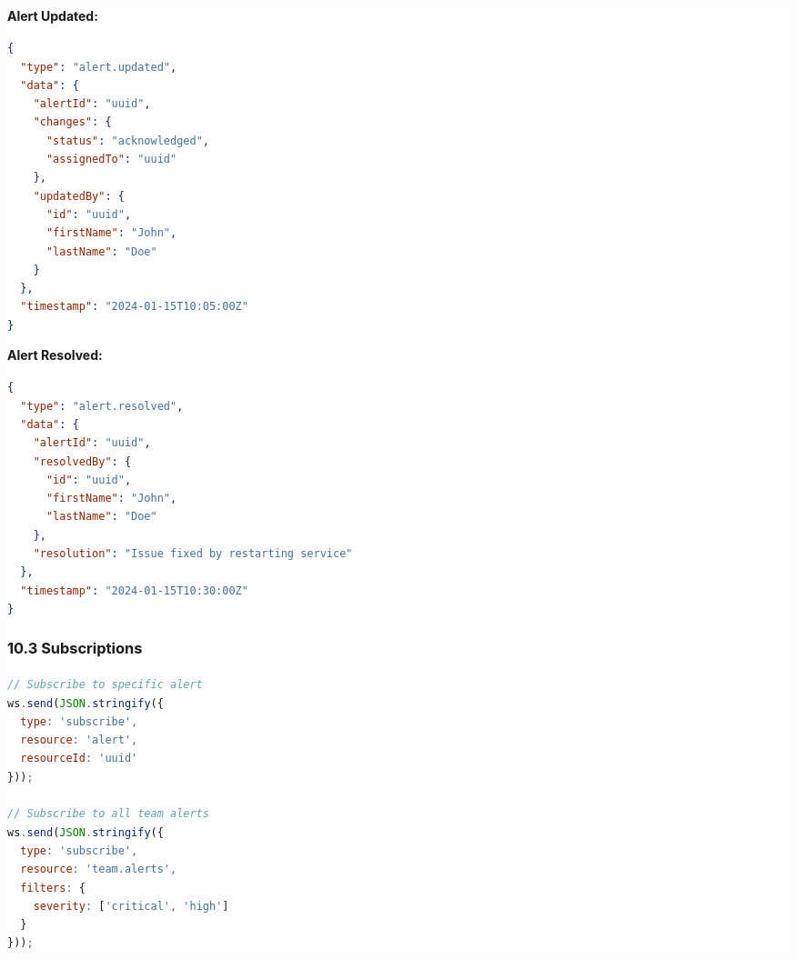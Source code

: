 **Alert Updated:**
```json
{
  "type": "alert.updated",
  "data": {
    "alertId": "uuid",
    "changes": {
      "status": "acknowledged",
      "assignedTo": "uuid"
    },
    "updatedBy": {
      "id": "uuid",
      "firstName": "John",
      "lastName": "Doe"
    }
  },
  "timestamp": "2024-01-15T10:05:00Z"
}
```

**Alert Resolved:**
```json
{
  "type": "alert.resolved",
  "data": {
    "alertId": "uuid",
    "resolvedBy": {
      "id": "uuid",
      "firstName": "John",
      "lastName": "Doe"
    },
    "resolution": "Issue fixed by restarting service"
  },
  "timestamp": "2024-01-15T10:30:00Z"
}
```

### 10.3 Subscriptions
```javascript
// Subscribe to specific alert
ws.send(JSON.stringify({
  type: 'subscribe',
  resource: 'alert',
  resourceId: 'uuid'
}));

// Subscribe to all team alerts
ws.send(JSON.stringify({
  type: 'subscribe',
  resource: 'team.alerts',
  filters: {
    severity: ['critical', 'high']
  }
}));
```
